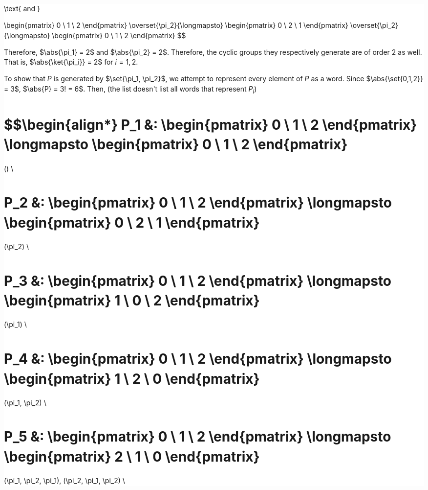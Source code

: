 \text{ and }

\begin{pmatrix} 0 \\ 1 \\ 2 \end{pmatrix}
\overset{\pi_2}{\longmapsto}
\begin{pmatrix} 0 \\ 2 \\ 1 \end{pmatrix}
\overset{\pi_2}{\longmapsto}
\begin{pmatrix} 0 \\ 1 \\ 2 \end{pmatrix}
$$

Therefore, $\abs{\pi_1} = 2$ and $\abs{\pi_2} = 2$. Therefore, the cyclic groups they respectively generate are of order $2$ as well. That is, $\abs{\ket{\pi_i}} = 2$ for $i=1,2$.

To show that $P$ is generated by $\set{\pi_1, \pi_2}$, we attempt to represent every element of $P$ as a word.
Since $\abs{\set{0,1,2}} = 3$, $\abs{P} = 3! = 6$.
Then, (the list doesn't list all words that represent $P_i$)

$$\begin{align*}
  P_1 &:
  \begin{pmatrix} 0 \\ 1 \\ 2 \end{pmatrix}
  \longmapsto
  \begin{pmatrix} 0 \\ 1 \\ 2 \end{pmatrix}
  =
  ()
  \\

  P_2 &:
  \begin{pmatrix} 0 \\ 1 \\ 2 \end{pmatrix}
  \longmapsto
  \begin{pmatrix} 0 \\ 2 \\ 1 \end{pmatrix}
  =
  (\pi_2)
  \\

  P_3 &:
  \begin{pmatrix} 0 \\ 1 \\ 2 \end{pmatrix}
  \longmapsto
  \begin{pmatrix} 1 \\ 0 \\ 2 \end{pmatrix}
  =
  (\pi_1)
  \\

  P_4 &:
  \begin{pmatrix} 0 \\ 1 \\ 2 \end{pmatrix}
  \longmapsto
  \begin{pmatrix} 1 \\ 2 \\ 0 \end{pmatrix}
  =
  (\pi_1, \pi_2)
  \\

  P_5 &:
  \begin{pmatrix} 0 \\ 1 \\ 2 \end{pmatrix}
  \longmapsto
  \begin{pmatrix} 2 \\ 1 \\ 0 \end{pmatrix}
  =
  (\pi_1, \pi_2, \pi_1),
  (\pi_2, \pi_1, \pi_2)
  \\
